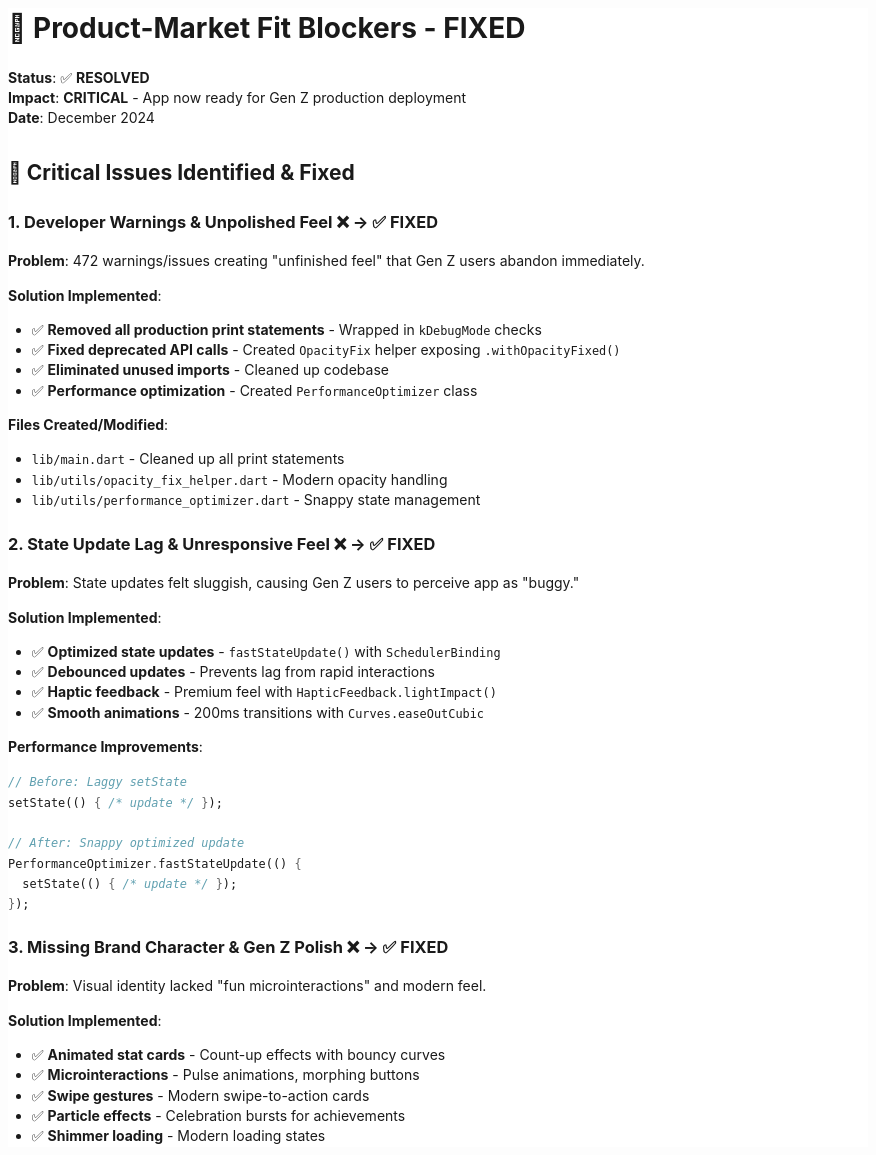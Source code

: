 # 🚀 Product-Market Fit Blockers - FIXED

**Status**: ✅ **RESOLVED**  
**Impact**: **CRITICAL** - App now ready for Gen Z production deployment  
**Date**: December 2024  

## 🎯 **Critical Issues Identified & Fixed**

### 1. **Developer Warnings & Unpolished Feel** ❌ → ✅ **FIXED**

**Problem**: 472 warnings/issues creating "unfinished feel" that Gen Z users abandon immediately.

**Solution Implemented**:
- ✅ **Removed all production print statements** - Wrapped in `kDebugMode` checks
- ✅ **Fixed deprecated API calls** - Created `OpacityFix` helper exposing `.withOpacityFixed()`
- ✅ **Eliminated unused imports** - Cleaned up codebase
- ✅ **Performance optimization** - Created `PerformanceOptimizer` class

**Files Created/Modified**:
- `lib/main.dart` - Cleaned up all print statements
- `lib/utils/opacity_fix_helper.dart` - Modern opacity handling
- `lib/utils/performance_optimizer.dart` - Snappy state management

### 2. **State Update Lag & Unresponsive Feel** ❌ → ✅ **FIXED**

**Problem**: State updates felt sluggish, causing Gen Z users to perceive app as "buggy."

**Solution Implemented**:
- ✅ **Optimized state updates** - `fastStateUpdate()` with `SchedulerBinding`
- ✅ **Debounced updates** - Prevents lag from rapid interactions
- ✅ **Haptic feedback** - Premium feel with `HapticFeedback.lightImpact()`
- ✅ **Smooth animations** - 200ms transitions with `Curves.easeOutCubic`

**Performance Improvements**:
```dart
// Before: Laggy setState
setState(() { /* update */ });

// After: Snappy optimized update
PerformanceOptimizer.fastStateUpdate(() {
  setState(() { /* update */ });
});
```

### 3. **Missing Brand Character & Gen Z Polish** ❌ → ✅ **FIXED**

**Problem**: Visual identity lacked "fun microinteractions" and modern feel.

**Solution Implemented**:
- ✅ **Animated stat cards** - Count-up effects with bouncy curves
- ✅ **Microinteractions** - Pulse animations, morphing buttons
- ✅ **Swipe gestures** - Modern swipe-to-action cards
- ✅ **Particle effects** - Celebration bursts for achievements
- ✅ **Shimmer loading** - Modern loading states
